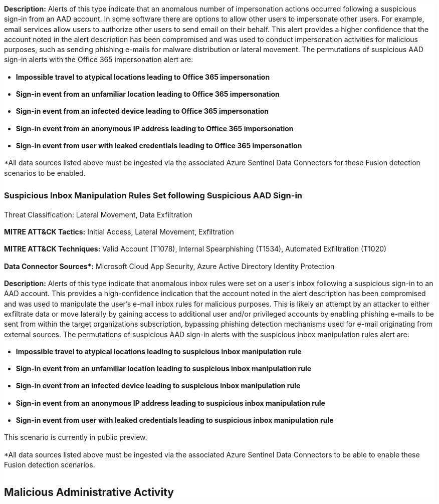 **Description:** Alerts of this type indicate that an anomalous number of impersonation actions occurred following a suspicious sign-in from an AAD account. In some software there are options to allow other users to impersonate other users. For example, email services allow users to authorize other users to send email on their behalf. This alert provides a higher confidence that the account noted in the alert description has been compromised and was used to conduct impersonation activities for malicious purposes, such as sending phishing e-mails for malware distribution or lateral movement. The permutations of suspicious AAD sign-in alerts with the Office 365 impersonation alert are:  

- **Impossible travel to atypical locations leading to Office 365 impersonation**

- **Sign-in event from an unfamiliar location leading to Office 365 impersonation**

- **Sign-in event from an infected device leading to Office 365 impersonation**

- **Sign-in event from an anonymous IP address leading to Office 365 impersonation**

- **Sign-in event from user with leaked credentials leading to Office 365 impersonation**

*All data sources listed above must be ingested via the associated Azure Sentinel Data Connectors for these Fusion detection scenarios to be enabled. 
 
### Suspicious Inbox Manipulation Rules Set following Suspicious AAD Sign-in
Threat Classification: Lateral Movement, Data Exfiltration

**MITRE ATT&CK Tactics:** Initial Access, Lateral Movement, Exfiltration

**MITRE ATT&CK Techniques:** Valid Account (T1078), Internal Spearphishing (T1534), Automated Exfiltration (T1020)

**Data Connector Sources\*:** Microsoft Cloud App Security, Azure Active Directory Identity Protection

**Description:** Alerts of this type indicate that anomalous inbox rules were set on a user's inbox following a suspicious sign-in to an AAD account. This provides a high-confidence indication that the account noted in the alert description has been compromised and was used to manipulate the user’s e-mail inbox rules for malicious purposes. This is likely an attempt by an attacker to either exfiltrate data or move laterally by gaining access to additional user and/or privileged accounts by enabling phishing e-mails to be sent from within the target organizations subscription, bypassing phishing detection mechanisms used for e-mail originating from external sources. The permutations of suspicious AAD sign-in alerts with the suspicious inbox manipulation rules alert are:  

- **Impossible travel to atypical locations leading to suspicious inbox manipulation rule**

- **Sign-in event from an unfamiliar location leading to suspicious inbox manipulation rule**

- **Sign-in event from an infected device leading to suspicious inbox manipulation rule**

- **Sign-in event from an anonymous IP address leading to suspicious inbox manipulation rule**

- **Sign-in event from user with leaked credentials leading to suspicious inbox manipulation rule**

This scenario is currently in public preview.

*All data sources listed above must be ingested via the associated Azure Sentinel Data Connectors to be able to enable these Fusion detection scenarios. 

## Malicious Administrative Activity
